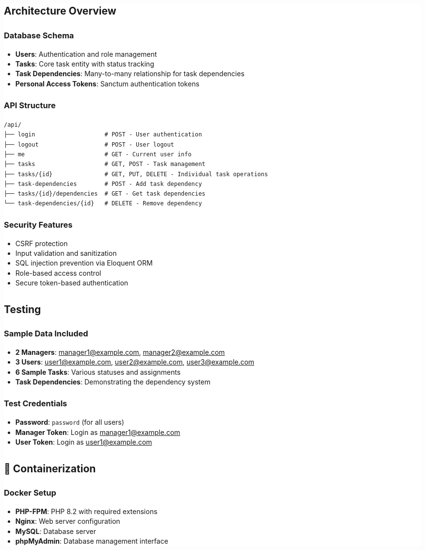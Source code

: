 ## Architecture Overview

### Database Schema
- **Users**: Authentication and role management
- **Tasks**: Core task entity with status tracking
- **Task Dependencies**: Many-to-many relationship for task dependencies
- **Personal Access Tokens**: Sanctum authentication tokens

### API Structure
```
/api/
├── login                    # POST - User authentication
├── logout                   # POST - User logout
├── me                       # GET - Current user info
├── tasks                    # GET, POST - Task management
├── tasks/{id}               # GET, PUT, DELETE - Individual task operations
├── task-dependencies        # POST - Add task dependency
├── tasks/{id}/dependencies  # GET - Get task dependencies
└── task-dependencies/{id}   # DELETE - Remove dependency
```

### Security Features
- CSRF protection
- Input validation and sanitization
- SQL injection prevention via Eloquent ORM
- Role-based access control
- Secure token-based authentication

## Testing

### Sample Data Included
- **2 Managers**: manager1@example.com, manager2@example.com
- **3 Users**: user1@example.com, user2@example.com, user3@example.com
- **6 Sample Tasks**: Various statuses and assignments
- **Task Dependencies**: Demonstrating the dependency system

### Test Credentials
- **Password**: `password` (for all users)
- **Manager Token**: Login as manager1@example.com
- **User Token**: Login as user1@example.com

## 🐳 Containerization

### Docker Setup
- **PHP-FPM**: PHP 8.2 with required extensions
- **Nginx**: Web server configuration
- **MySQL**: Database server
- **phpMyAdmin**: Database management interface
